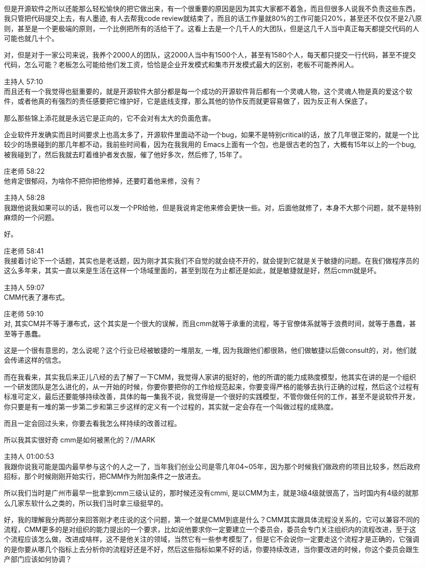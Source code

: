 
 但是开源软件之所以还能那么轻松愉快的把它做出来，有一个很重要的原因是因为其实大家都不着急，而且但很多人说我不负责这些东西，我只管把代码提交上去，有人墨迹, 有人去帮我code review就结束了，而且的话工作量就80%的工作可能只20%，甚至还不仅仅不是2八原则，甚至是一个更极端的原则，一个比例把所有的活给干了。这看上去是一个几千人的大团队，但是这几千人当中真正每天都提交代码的人可能也就几十个。


 对，但是对于一家公司来说，我养个2000人的团队，这2000人当中有1500个人，甚至有1580个人，每天都只提交一行代码，甚至不提交代码，怎么可能？老板怎么可能给他们发工资，恰恰是企业开发模式和集市开发模式最大的区别，老板不可能养闲人。

主持人 57:10  
 而且还有一个我觉得也挺重要的，就是开源软件大部分都是每一个成功的开源软件背后都有一个灵魂人物，这个灵魂人物是真的爱这个软件，或者他真的有强烈的责任感要把它维护好，它是底线支撑，那么其他的协作反而就更容易做了，因为反正有人保底了。


 那么那些锦上添花就是永远它是正向的，它不会对有太大的负面危害。


 企业软件开发确实而且时间要求上也高太多了，开源软件里面动不动一个bug，如果不是特别critical的话，放了几年很正常的，就是一个比较少的场景碰到的那几年都不动，我前些时间看，因为在我我用的 Emacs上面有一个包，也是很古老的包了，大概有15年以上的一个bug, 被我碰到了，然后我就去盯着维护者发衣服，催了他好多次，然后修了, 15年了。

庄老师 58:22  
 他肯定很郁闷，为啥你不把你把他修掉，还要盯着他来修，没有？

主持人 58:28  
 我跟他说我如果可以的话，我也可以发一个PR给他，但是我说肯定他来修会更快一些。对，后面他就修了，本身不大那个问题，就不是特别麻烦的一个问题。


 好。

庄老师 58:41  
 我接着讨论下一个话题，其实也是老话题，因为刚才其实我们不自觉的就会绕不开的，就会提到它就是关于敏捷的问题。在我们做程序员的这么多年来，其实一直以来是生活在这样一个场域里面的，甚至到现在为止都还是如此，就是敏捷就是好，然后cmm就是坏。

主持人 59:07  
 CMM代表了瀑布式。

庄老师 59:10  
 对, 其实CM并不等于瀑布式，这个其实是一个很大的误解，而且cmm就等于承重的流程，等于官僚体系就等于浪费时间，就等于愚蠢，甚至等于愚蠢。


 这是一个很有意思的，怎么说呢？这个行业已经被敏捷的一堆朋友, 一堆, 因为我跟他们都很熟，他们做敏捷以后做consult的，对，他们就会传递这样的信念。


 而在我看来，其实我后来正儿八经的去了解了一下CMM，我觉得人家讲的挺好的，他的所谓的能力成熟度模型，他其实在讲的是一个组织一个研发团队是怎么进化的，从一开始的时候，你要你要把你的工作给规范起来，你要变得严格的能够去执行正确的过程，然后这个过程有标准可定义，最后还要能够持续改善，具体的每一集我不说，我觉得是一个很好的实践模型，不管你做任何的工作，甚至不是说软件开发，你只要是有一堆的第一步第二步和第三步这样的定义有一个过程的，其实就一定会存在一个叫做过程的成熟度。


 而且一定会回过头来，你要去看我怎么样持续的改善过程。


 所以我其实很好奇 cmm是如何被黑化的？//MARK

主持人 01:00:53  
 我跟你说我可能是国内最早参与这个的人之一了，当年我们创业公司是零几年04~05年，因为那个时候我们做政府的项目比较多，然后政府招标，那个时候刚刚开始实行，把CMM作为附加条件之一放进去。


 所以我们当时是广州市最早一批拿到cmm三级认证的，那时候还没有cmmi, 是以CMM为主，就是3级4级就很高了，当时国内有4级的就那么几家东软什么之类的，所以我们当时拿三级挺早的。


 好，我的理解我分两部分来回答刚才老庄说的这个问题，第一个就是CMM到底是什么？CMM其实跟具体流程没关系的，它可以兼容不同的流程，CMM更多的是对组织的能力提出的一个要求，比如说他要求你一定要建立一个委员会，委员会专门关注组织内的流程改进，至于这个流程应该怎么做，改进成啥样，这不是他关注的领域，当然它有一些参考模型了，但是它不会说你一定要走这个流程才是正确的，它强调的是你要从哪几个指标上去分析你的流程好还是不好，然后这些指标如果不好的话，你要持续改进，当你要改进的时候，你这个委员会跟生产部门应该如何协调？
